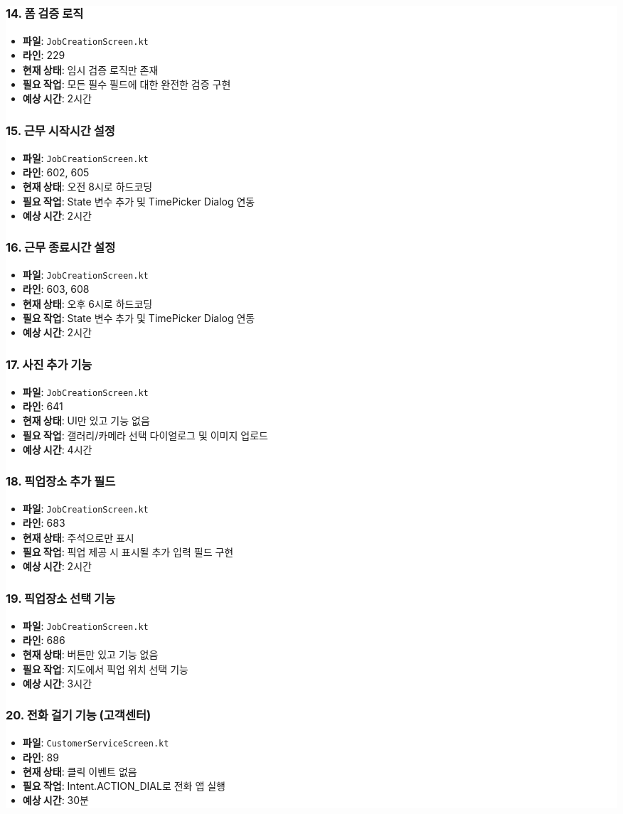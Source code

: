 ### 14. 폼 검증 로직
- **파일**: `JobCreationScreen.kt`
- **라인**: 229
- **현재 상태**: 임시 검증 로직만 존재
- **필요 작업**: 모든 필수 필드에 대한 완전한 검증 구현
- **예상 시간**: 2시간

### 15. 근무 시작시간 설정
- **파일**: `JobCreationScreen.kt`
- **라인**: 602, 605
- **현재 상태**: 오전 8시로 하드코딩
- **필요 작업**: State 변수 추가 및 TimePicker Dialog 연동
- **예상 시간**: 2시간

### 16. 근무 종료시간 설정
- **파일**: `JobCreationScreen.kt`
- **라인**: 603, 608
- **현재 상태**: 오후 6시로 하드코딩
- **필요 작업**: State 변수 추가 및 TimePicker Dialog 연동
- **예상 시간**: 2시간

### 17. 사진 추가 기능
- **파일**: `JobCreationScreen.kt`
- **라인**: 641
- **현재 상태**: UI만 있고 기능 없음
- **필요 작업**: 갤러리/카메라 선택 다이얼로그 및 이미지 업로드
- **예상 시간**: 4시간

### 18. 픽업장소 추가 필드
- **파일**: `JobCreationScreen.kt`
- **라인**: 683
- **현재 상태**: 주석으로만 표시
- **필요 작업**: 픽업 제공 시 표시될 추가 입력 필드 구현
- **예상 시간**: 2시간

### 19. 픽업장소 선택 기능
- **파일**: `JobCreationScreen.kt`
- **라인**: 686
- **현재 상태**: 버튼만 있고 기능 없음
- **필요 작업**: 지도에서 픽업 위치 선택 기능
- **예상 시간**: 3시간

### 20. 전화 걸기 기능 (고객센터)
- **파일**: `CustomerServiceScreen.kt`
- **라인**: 89
- **현재 상태**: 클릭 이벤트 없음
- **필요 작업**: Intent.ACTION_DIAL로 전화 앱 실행
- **예상 시간**: 30분
